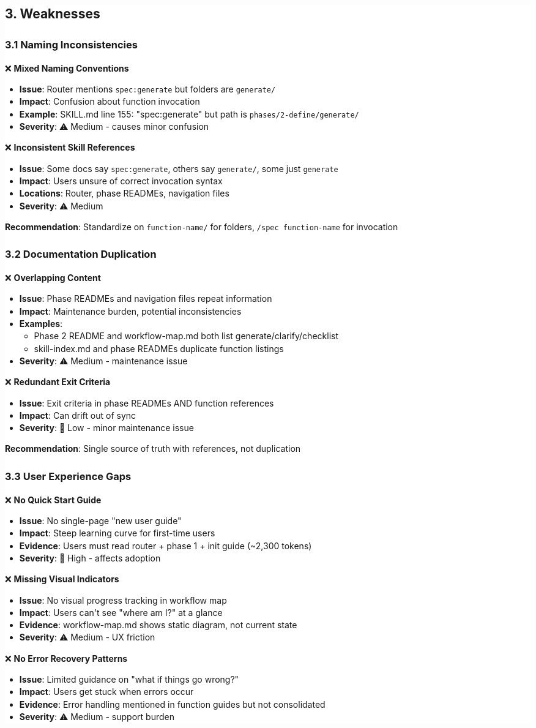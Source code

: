 
## 3. Weaknesses

### 3.1 Naming Inconsistencies

❌ **Mixed Naming Conventions**
- **Issue**: Router mentions `spec:generate` but folders are `generate/`
- **Impact**: Confusion about function invocation
- **Example**: SKILL.md line 155: "spec:generate" but path is `phases/2-define/generate/`
- **Severity**: ⚠️ Medium - causes minor confusion

❌ **Inconsistent Skill References**
- **Issue**: Some docs say `spec:generate`, others say `generate/`, some just `generate`
- **Impact**: Users unsure of correct invocation syntax
- **Locations**: Router, phase READMEs, navigation files
- **Severity**: ⚠️ Medium

**Recommendation**: Standardize on `function-name/` for folders, `/spec function-name` for invocation

### 3.2 Documentation Duplication

❌ **Overlapping Content**
- **Issue**: Phase READMEs and navigation files repeat information
- **Impact**: Maintenance burden, potential inconsistencies
- **Examples**:
  - Phase 2 README and workflow-map.md both list generate/clarify/checklist
  - skill-index.md and phase READMEs duplicate function listings
- **Severity**: ⚠️ Medium - maintenance issue

❌ **Redundant Exit Criteria**
- **Issue**: Exit criteria in phase READMEs AND function references
- **Impact**: Can drift out of sync
- **Severity**: 🔶 Low - minor maintenance issue

**Recommendation**: Single source of truth with references, not duplication

### 3.3 User Experience Gaps

❌ **No Quick Start Guide**
- **Issue**: No single-page "new user guide"
- **Impact**: Steep learning curve for first-time users
- **Evidence**: Users must read router + phase 1 + init guide (~2,300 tokens)
- **Severity**: 🔴 High - affects adoption

❌ **Missing Visual Indicators**
- **Issue**: No visual progress tracking in workflow map
- **Impact**: Users can't see "where am I?" at a glance
- **Evidence**: workflow-map.md shows static diagram, not current state
- **Severity**: ⚠️ Medium - UX friction

❌ **No Error Recovery Patterns**
- **Issue**: Limited guidance on "what if things go wrong?"
- **Impact**: Users get stuck when errors occur
- **Evidence**: Error handling mentioned in function guides but not consolidated
- **Severity**: ⚠️ Medium - support burden
